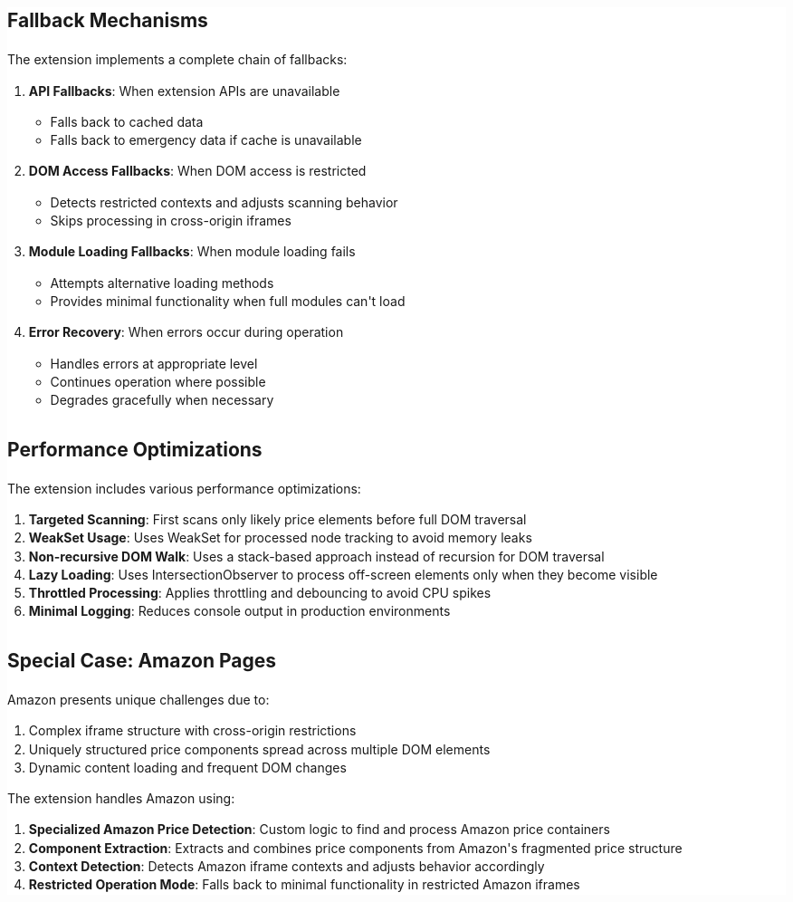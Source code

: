 ```javascript
```

## Fallback Mechanisms

The extension implements a complete chain of fallbacks:

1. **API Fallbacks**: When extension APIs are unavailable

   - Falls back to cached data
   - Falls back to emergency data if cache is unavailable

2. **DOM Access Fallbacks**: When DOM access is restricted

   - Detects restricted contexts and adjusts scanning behavior
   - Skips processing in cross-origin iframes

3. **Module Loading Fallbacks**: When module loading fails

   - Attempts alternative loading methods
   - Provides minimal functionality when full modules can't load

4. **Error Recovery**: When errors occur during operation
   - Handles errors at appropriate level
   - Continues operation where possible
   - Degrades gracefully when necessary

## Performance Optimizations

The extension includes various performance optimizations:

1. **Targeted Scanning**: First scans only likely price elements before full DOM traversal
2. **WeakSet Usage**: Uses WeakSet for processed node tracking to avoid memory leaks
3. **Non-recursive DOM Walk**: Uses a stack-based approach instead of recursion for DOM traversal
4. **Lazy Loading**: Uses IntersectionObserver to process off-screen elements only when they become visible
5. **Throttled Processing**: Applies throttling and debouncing to avoid CPU spikes
6. **Minimal Logging**: Reduces console output in production environments

## Special Case: Amazon Pages

Amazon presents unique challenges due to:

1. Complex iframe structure with cross-origin restrictions
2. Uniquely structured price components spread across multiple DOM elements
3. Dynamic content loading and frequent DOM changes

The extension handles Amazon using:

1. **Specialized Amazon Price Detection**: Custom logic to find and process Amazon price containers
2. **Component Extraction**: Extracts and combines price components from Amazon's fragmented price structure
3. **Context Detection**: Detects Amazon iframe contexts and adjusts behavior accordingly
4. **Restricted Operation Mode**: Falls back to minimal functionality in restricted Amazon iframes
